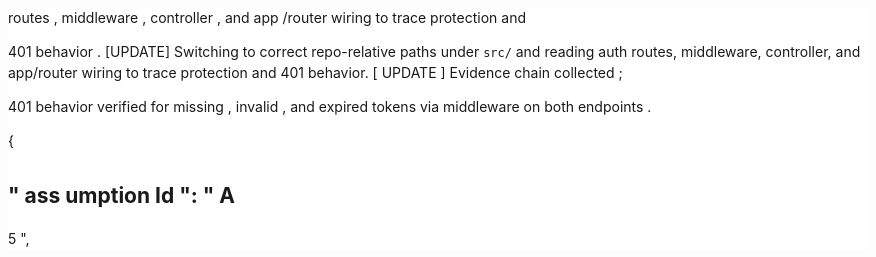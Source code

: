  routes
,
 middleware
,
 controller
,
 and
 app
/router
 wiring
 to
 trace
 protection
 and
 
401
 behavior
.
[UPDATE] Switching to correct repo-relative paths under `src/` and reading auth routes, middleware, controller, and app/router wiring to trace protection and 401 behavior.
[
UPDATE
]
 Evidence
 chain
 collected
;
 
401
 behavior
 verified
 for
 missing
,
 invalid
,
 and
 expired
 tokens
 via
 middleware
 on
 both
 endpoints
.


{

 "
ass
umption
Id
":
 "
A
-
5
",
